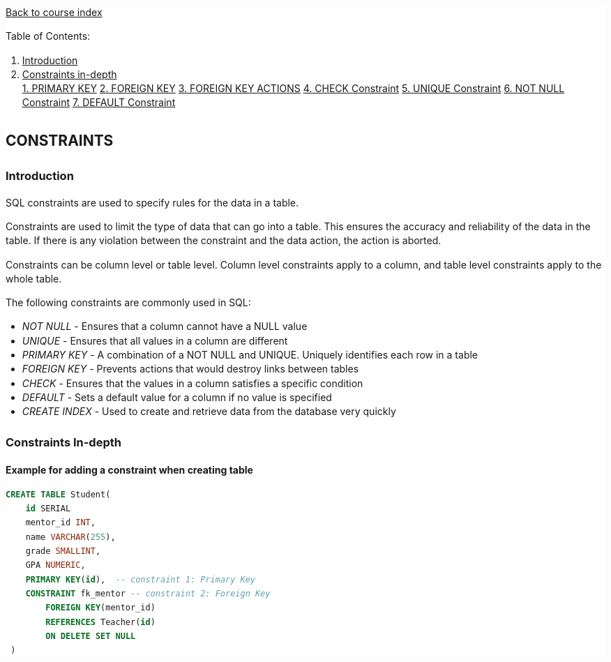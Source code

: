 [Back to course index](../index.md)

Table of Contents:

1. [Introduction](#introduction)
2. [Constraints in-depth](#constraints-in-depth)  
   [1. PRIMARY KEY](#1-primary-key)
   [2. FOREIGN KEY](#2-foreign-key)
   [3. FOREIGN KEY ACTIONS](#3-foreign-key-constraint-actions)
   [4. CHECK Constraint](#4-check-constraint)
   [5. UNIQUE Constraint](#5-unique-constraint)
   [6. NOT NULL Constraint](#6-not-null-constraint)
   [7. DEFAULT Constraint](#7-default-constraint)

## CONSTRAINTS

### Introduction

SQL constraints are used to specify rules for the data in a table.

Constraints are used to limit the type of data that can go into a table. This ensures the accuracy and reliability of the data in the table. If there is any violation between the constraint and the data action, the action is aborted.

Constraints can be column level or table level. Column level constraints apply to a column, and table level constraints apply to the whole table.

The following constraints are commonly used in SQL:

- _NOT NULL_ - Ensures that a column cannot have a NULL value
- _UNIQUE_ - Ensures that all values in a column are different
- _PRIMARY KEY_ - A combination of a NOT NULL and UNIQUE. Uniquely identifies each row in a table
- _FOREIGN KEY_ - Prevents actions that would destroy links between tables
- _CHECK_ - Ensures that the values in a column satisfies a specific condition
- _DEFAULT_ - Sets a default value for a column if no value is specified
- _CREATE INDEX_ - Used to create and retrieve data from the database very quickly

### Constraints In-depth

**Example for adding a constraint when creating table**

```SQL
CREATE TABLE Student(
    id SERIAL
    mentor_id INT,
    name VARCHAR(255),
    grade SMALLINT,
    GPA NUMERIC,
    PRIMARY KEY(id),  -- constraint 1: Primary Key
    CONSTRAINT fk_mentor -- constraint 2: Foreign Key
        FOREIGN KEY(mentor_id)
        REFERENCES Teacher(id)
        ON DELETE SET NULL
 )
```
